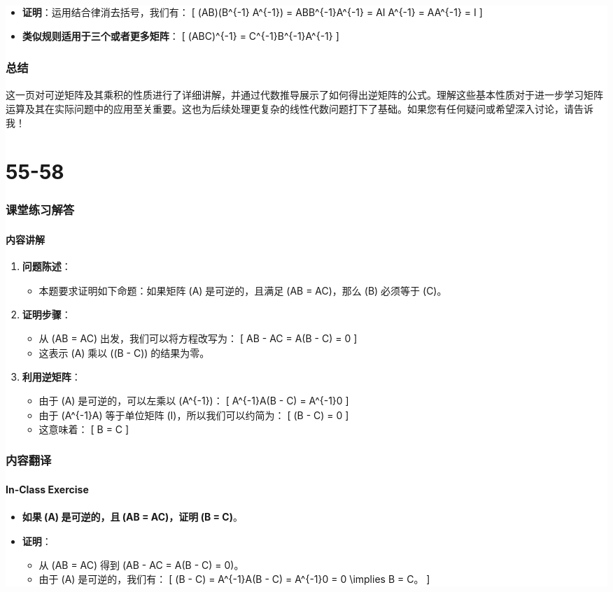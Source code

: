 - **证明**：运用结合律消去括号，我们有：
  \[
  (AB)(B^{-1} A^{-1}) = ABB^{-1}A^{-1} = AI A^{-1} = AA^{-1} = I
  \]
  
- **类似规则适用于三个或者更多矩阵**：
  \[
  (ABC)^{-1} = C^{-1}B^{-1}A^{-1}
  \]

### 总结
这一页对可逆矩阵及其乘积的性质进行了详细讲解，并通过代数推导展示了如何得出逆矩阵的公式。理解这些基本性质对于进一步学习矩阵运算及其在实际问题中的应用至关重要。这也为后续处理更复杂的线性代数问题打下了基础。如果您有任何疑问或希望深入讨论，请告诉我！
# 55-58
### 课堂练习解答

#### 内容讲解

1. **问题陈述**：
   - 本题要求证明如下命题：如果矩阵 \(A\) 是可逆的，且满足 \(AB = AC\)，那么 \(B\) 必须等于 \(C\)。

2. **证明步骤**：
   - 从 \(AB = AC\) 出发，我们可以将方程改写为：
     \[
     AB - AC = A(B - C) = 0
     \]
   - 这表示 \(A\) 乘以 \((B - C)\) 的结果为零。

3. **利用逆矩阵**：
   - 由于 \(A\) 是可逆的，可以左乘以 \(A^{-1}\)：
     \[
     A^{-1}A(B - C) = A^{-1}0
     \]
   - 由于 \(A^{-1}A\) 等于单位矩阵 \(I\)，所以我们可以约简为：
     \[
     (B - C) = 0
     \]
   - 这意味着：
     \[
     B = C
     \]

### 内容翻译

#### In-Class Exercise

- **如果 \(A\) 是可逆的，且 \(AB = AC\)，证明 \(B = C\)**。

- **证明**：
  - 从 \(AB = AC\) 得到 \(AB - AC = A(B - C) = 0\)。
  - 由于 \(A\) 是可逆的，我们有：
  \[
  (B - C) = A^{-1}A(B - C) = A^{-1}0 = 0 \implies B = C。
  \]
